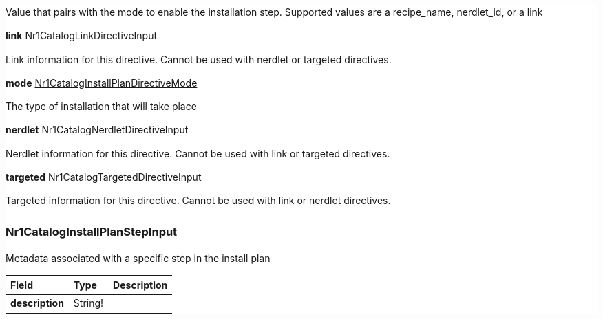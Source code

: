 Value that pairs with the mode to enable the installation step. Supported values are a recipe_name, nerdlet_id, or a link

</td>
</tr>
<tr>
<td colspan="2" valign="top"><strong>link</strong></td>
<td valign="top">Nr1CatalogLinkDirectiveInput</td>
<td>

Link information for this directive. Cannot be used with nerdlet or targeted directives.

</td>
</tr>
<tr>
<td colspan="2" valign="top"><strong>mode</strong></td>
<td valign="top"><a href="#nr1cataloginstallplandirectivemode">Nr1CatalogInstallPlanDirectiveMode</a></td>
<td>

The type of installation that will take place

</td>
</tr>
<tr>
<td colspan="2" valign="top"><strong>nerdlet</strong></td>
<td valign="top">Nr1CatalogNerdletDirectiveInput</td>
<td>

Nerdlet information for this directive. Cannot be used with link or targeted directives.

</td>
</tr>
<tr>
<td colspan="2" valign="top"><strong>targeted</strong></td>
<td valign="top">Nr1CatalogTargetedDirectiveInput</td>
<td>

Targeted information for this directive. Cannot be used with link or nerdlet directives.

</td>
</tr>
</tbody>
</table>

### Nr1CatalogInstallPlanStepInput

Metadata associated with a specific step in the install plan

<table>
<thead>
<tr>
<th colspan="2" align="left">Field</th>
<th align="left">Type</th>
<th align="left">Description</th>
</tr>
</thead>
<tbody>
<tr>
<td colspan="2" valign="top"><strong>description</strong></td>
<td valign="top">String!</td>
<td>
